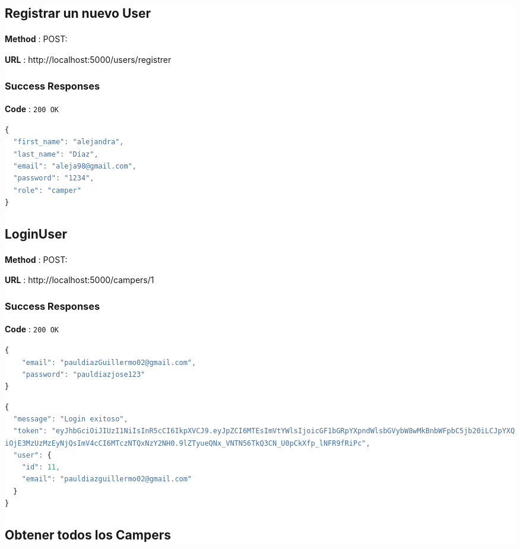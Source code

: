 

## Registrar un nuevo User

**Method** : POST: 

**URL** : http://localhost:5000/users/registrer

### Success Responses

**Code** : `200 OK`

```javascript
{
  "first_name": "alejandra", 
  "last_name": "Díaz", 
  "email": "aleja98@gmail.com",
  "password": "1234", 
  "role": "camper"
}
```

## LoginUser

**Method** : POST: 

**URL** : http://localhost:5000/campers/1

### Success Responses

**Code** : `200 OK`

```javascript
{
    "email": "pauldiazGuillermo02@gmail.com",
    "password": "pauldiazjose123"
}
```

```javascript
{
  "message": "Login exitoso",
  "token": "eyJhbGciOiJIUzI1NiIsInR5cCI6IkpXVCJ9.eyJpZCI6MTEsImVtYWlsIjoicGF1bGRpYXpndWlsbGVybW8wMkBnbWFpbC5jb20iLCJpYXQiOjE3MzUzMzEyNjQsImV4cCI6MTczNTQxNzY2NH0.9lZTyueQNx_VNTN56TkQ3CN_U0pCkXfp_lNFR9fRiPc",
  "user": {
    "id": 11,
    "email": "pauldiazguillermo02@gmail.com"
  }
}
```



## Obtener todos los Campers
